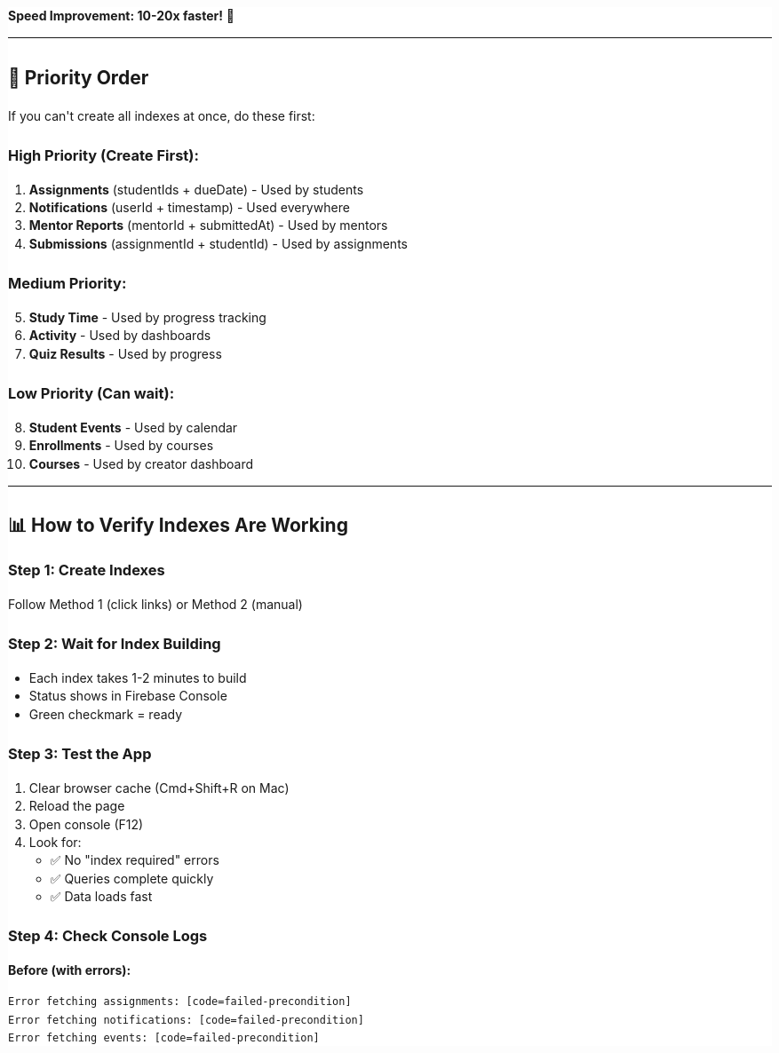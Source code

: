 **Speed Improvement: 10-20x faster!** 🚀

---

## 🎯 Priority Order

If you can't create all indexes at once, do these first:

### High Priority (Create First):
1. **Assignments** (studentIds + dueDate) - Used by students
2. **Notifications** (userId + timestamp) - Used everywhere
3. **Mentor Reports** (mentorId + submittedAt) - Used by mentors
4. **Submissions** (assignmentId + studentId) - Used by assignments

### Medium Priority:
5. **Study Time** - Used by progress tracking
6. **Activity** - Used by dashboards
7. **Quiz Results** - Used by progress

### Low Priority (Can wait):
8. **Student Events** - Used by calendar
9. **Enrollments** - Used by courses
10. **Courses** - Used by creator dashboard

---

## 📊 How to Verify Indexes Are Working

### Step 1: Create Indexes
Follow Method 1 (click links) or Method 2 (manual)

### Step 2: Wait for Index Building
- Each index takes 1-2 minutes to build
- Status shows in Firebase Console
- Green checkmark = ready

### Step 3: Test the App
1. Clear browser cache (Cmd+Shift+R on Mac)
2. Reload the page
3. Open console (F12)
4. Look for:
   - ✅ No "index required" errors
   - ✅ Queries complete quickly
   - ✅ Data loads fast

### Step 4: Check Console Logs
**Before (with errors):**
```
Error fetching assignments: [code=failed-precondition]
Error fetching notifications: [code=failed-precondition]
Error fetching events: [code=failed-precondition]
```
